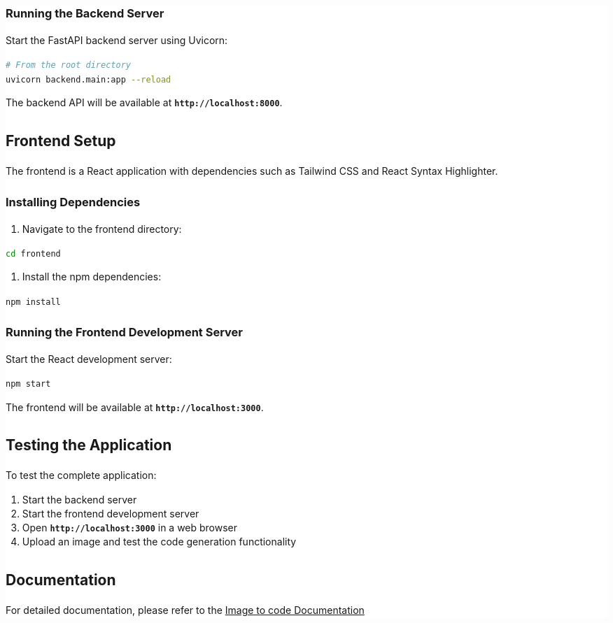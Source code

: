 ### **Running the Backend Server**

Start the FastAPI backend server using Uvicorn:

```bash
# From the root directory
uvicorn backend.main:app --reload
```

The backend API will be available at **`http://localhost:8000`**.

## **Frontend Setup**

The frontend is a React application with dependencies such as Tailwind CSS and React Syntax Highlighter.

### **Installing Dependencies**

1. Navigate to the frontend directory:

```bash
cd frontend
```

1. Install the npm dependencies:

```bash
npm install
```

### **Running the Frontend Development Server**

Start the React development server:

```bash
npm start
```

The frontend will be available at **`http://localhost:3000`**.

## **Testing the Application**

To test the complete application:

1. Start the backend server
2. Start the frontend development server
3. Open **`http://localhost:3000`** in a web browser
4. Upload an image and test the code generation functionality

## **Documentation**

For detailed documentation, please refer to the 
[Image to code Documentation](https://www.notion.so/Documentation-1ebe29605b6980d0bbd5dda006a92b19?pvs=21)
